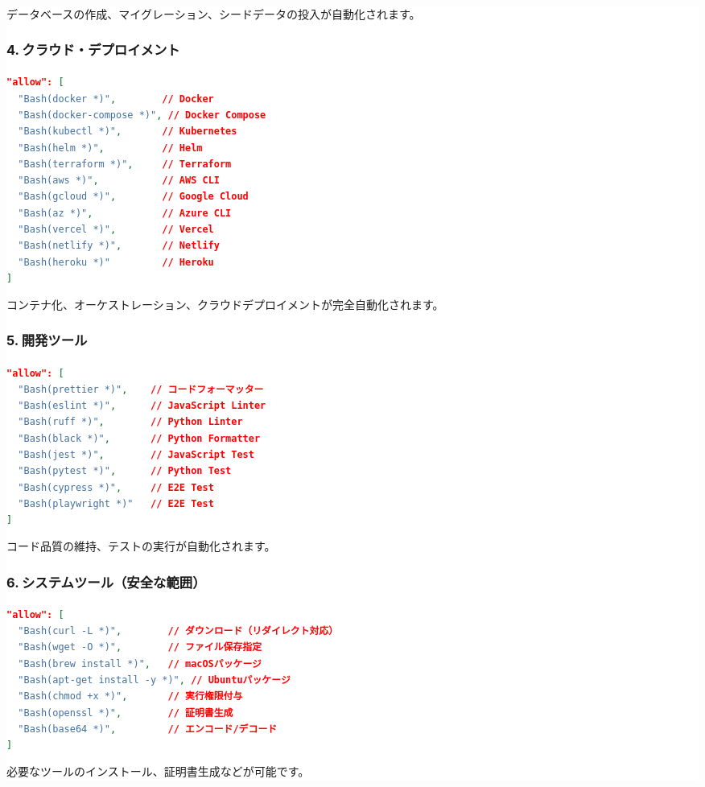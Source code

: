 データベースの作成、マイグレーション、シードデータの投入が自動化されます。

### 4. **クラウド・デプロイメント**

```json
"allow": [
  "Bash(docker *)",        // Docker
  "Bash(docker-compose *)", // Docker Compose
  "Bash(kubectl *)",       // Kubernetes
  "Bash(helm *)",          // Helm
  "Bash(terraform *)",     // Terraform
  "Bash(aws *)",           // AWS CLI
  "Bash(gcloud *)",        // Google Cloud
  "Bash(az *)",            // Azure CLI
  "Bash(vercel *)",        // Vercel
  "Bash(netlify *)",       // Netlify
  "Bash(heroku *)"         // Heroku
]
```

コンテナ化、オーケストレーション、クラウドデプロイメントが完全自動化されます。

### 5. **開発ツール**

```json
"allow": [
  "Bash(prettier *)",    // コードフォーマッター
  "Bash(eslint *)",      // JavaScript Linter
  "Bash(ruff *)",        // Python Linter
  "Bash(black *)",       // Python Formatter
  "Bash(jest *)",        // JavaScript Test
  "Bash(pytest *)",      // Python Test
  "Bash(cypress *)",     // E2E Test
  "Bash(playwright *)"   // E2E Test
]
```

コード品質の維持、テストの実行が自動化されます。

### 6. **システムツール（安全な範囲）**

```json
"allow": [
  "Bash(curl -L *)",        // ダウンロード（リダイレクト対応）
  "Bash(wget -O *)",        // ファイル保存指定
  "Bash(brew install *)",   // macOSパッケージ
  "Bash(apt-get install -y *)", // Ubuntuパッケージ
  "Bash(chmod +x *)",       // 実行権限付与
  "Bash(openssl *)",        // 証明書生成
  "Bash(base64 *)",         // エンコード/デコード
]
```

必要なツールのインストール、証明書生成などが可能です。
